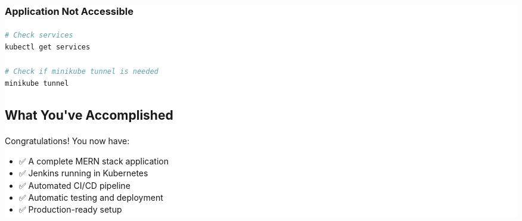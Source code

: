 ### Application Not Accessible
```bash
# Check services
kubectl get services

# Check if minikube tunnel is needed
minikube tunnel
```

## What You've Accomplished

Congratulations! You now have:
- ✅ A complete MERN stack application
- ✅ Jenkins running in Kubernetes
- ✅ Automated CI/CD pipeline
- ✅ Automatic testing and deployment
- ✅ Production-ready setup


